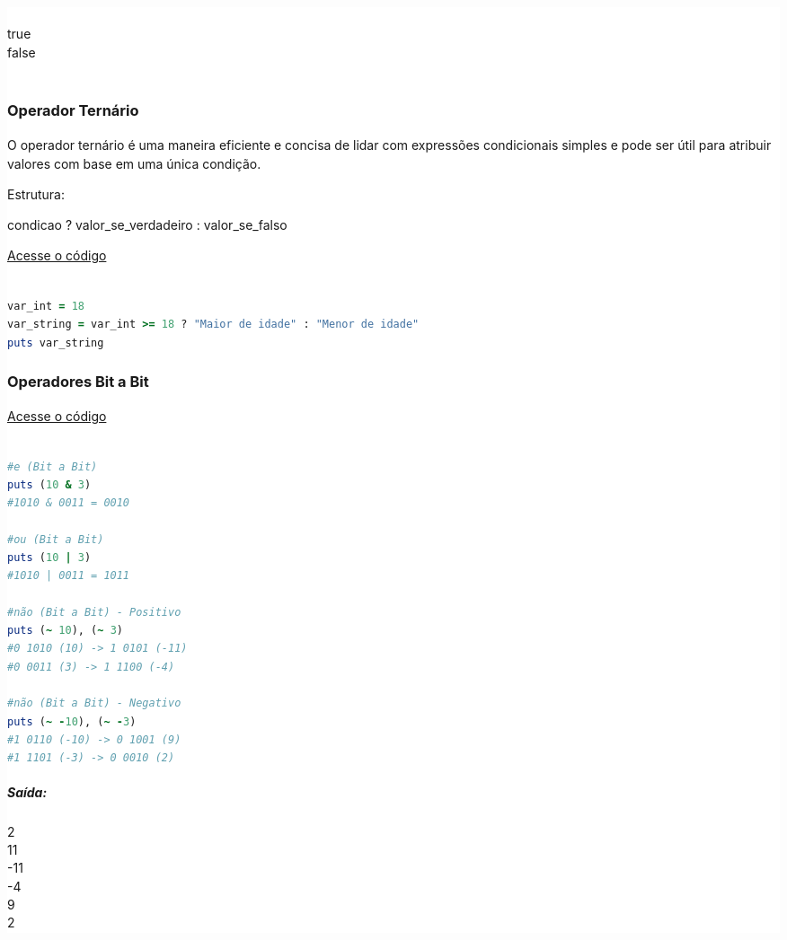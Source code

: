<br>
true <br>
false <br>

<br>

### Operador Ternário

O operador ternário é uma maneira eficiente e concisa de lidar com expressões condicionais simples e pode ser útil para atribuir valores com base em uma única condição.

Estrutura:

condicao ? valor_se_verdadeiro : valor_se_falso

[Acesse o código](../../../../Languages/Ruby/02/Ruby_03_06_00.rb)

```Ruby

var_int = 18
var_string = var_int >= 18 ? "Maior de idade" : "Menor de idade"
puts var_string

```

### Operadores Bit a Bit

[Acesse o código](../../../../Languages/Ruby/02/Ruby_03_07_00.rb)

```Ruby

#e (Bit a Bit)
puts (10 & 3)
#1010 & 0011 = 0010

#ou (Bit a Bit)
puts (10 | 3)
#1010 | 0011 = 1011

#não (Bit a Bit) - Positivo
puts (~ 10), (~ 3)
#0 1010 (10) -> 1 0101 (-11)
#0 0011 (3) -> 1 1100 (-4)

#não (Bit a Bit) - Negativo
puts (~ -10), (~ -3)
#1 0110 (-10) -> 0 1001 (9)
#1 1101 (-3) -> 0 0010 (2)

```
##### Saída:
2 <br>
11 <br>
-11 <br>
-4 <br>
9 <br>
2 <br>
